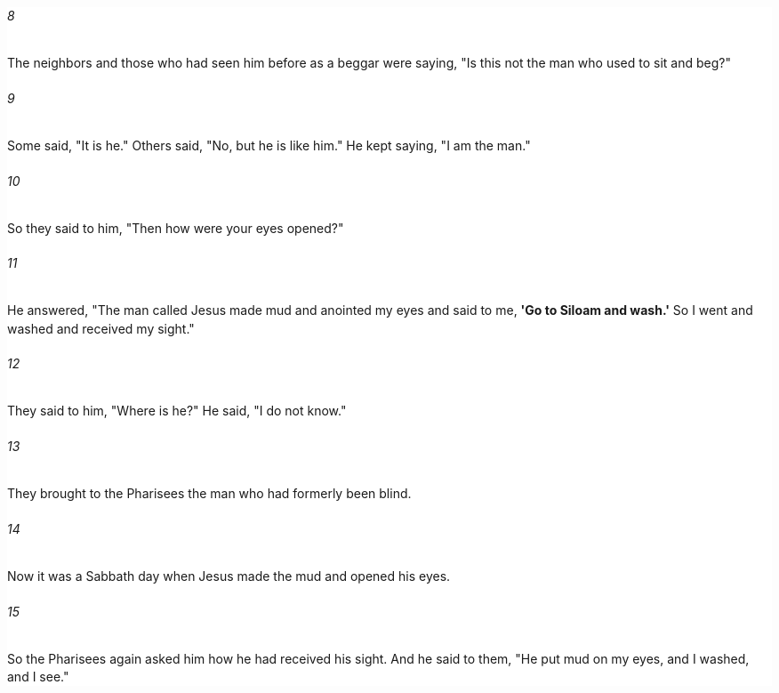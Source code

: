 



###### 8 


The neighbors and those who had seen him before as a beggar were saying, "Is this not the man who used to sit and beg?" 





###### 9 


Some said, "It is he." Others said, "No, but he is like him." He kept saying, "I am the man." 





###### 10 


So they said to him, "Then how were your eyes opened?" 





###### 11 


He answered, "The man called Jesus made mud and anointed my eyes and said to me, **'Go to Siloam and wash.'** So I went and washed and received my sight." 





###### 12 


They said to him, "Where is he?" He said, "I do not know." 





###### 13 


They brought to the Pharisees the man who had formerly been blind. 





###### 14 


Now it was a Sabbath day when Jesus made the mud and opened his eyes. 





###### 15 


So the Pharisees again asked him how he had received his sight. And he said to them, "He put mud on my eyes, and I washed, and I see." 
